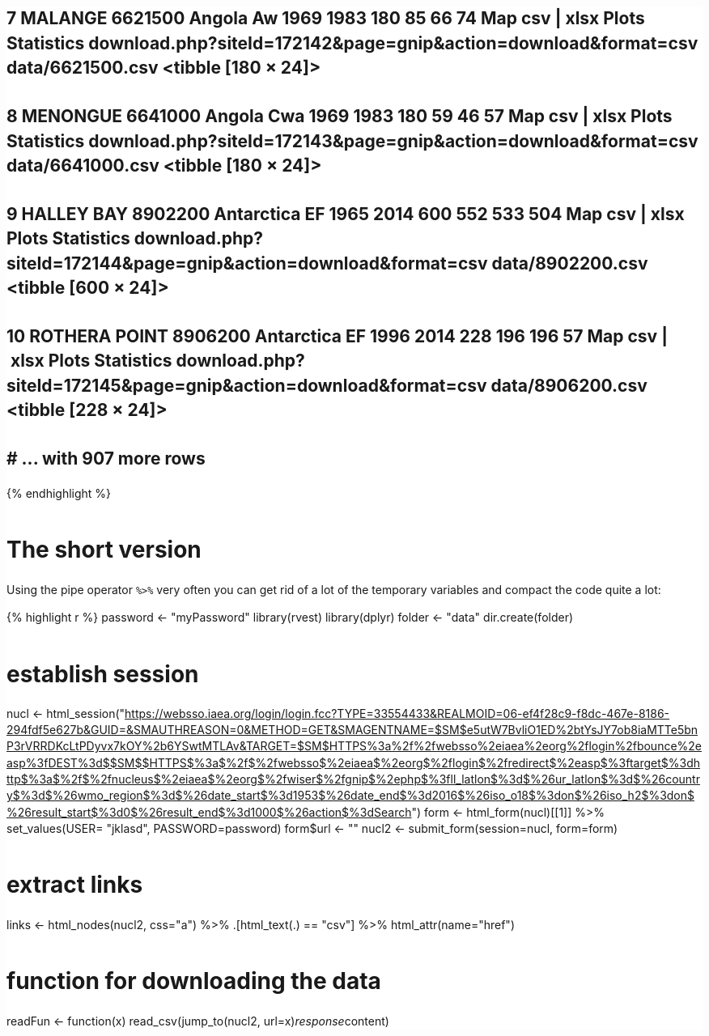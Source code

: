 ## 7                 MALANGE    6621500      Angola             Aw         1969       1983             180            85           66           74           Map csv | xlsx Plots Statistics download.php?siteId=172142&page=gnip&action=download&format=csv data/6621500.csv <tibble [180 × 24]>
## 8                MENONGUE    6641000      Angola            Cwa         1969       1983             180            59           46           57           Map csv | xlsx Plots Statistics download.php?siteId=172143&page=gnip&action=download&format=csv data/6641000.csv <tibble [180 × 24]>
## 9              HALLEY BAY    8902200  Antarctica             EF         1965       2014             600           552          533          504           Map csv | xlsx Plots Statistics download.php?siteId=172144&page=gnip&action=download&format=csv data/8902200.csv <tibble [600 × 24]>
## 10          ROTHERA POINT    8906200  Antarctica             EF         1996       2014             228           196          196           57           Map csv | xlsx Plots Statistics download.php?siteId=172145&page=gnip&action=download&format=csv data/8906200.csv <tibble [228 × 24]>
## # ... with 907 more rows
{% endhighlight %}

# The short version

Using the pipe operator `%>%` very often you can get rid of a lot of the temporary variables and compact the code quite a lot:


{% highlight r %}
password <- "myPassword"
library(rvest)
library(dplyr)
folder <- "data"
dir.create(folder)

# establish session
nucl <- html_session("https://websso.iaea.org/login/login.fcc?TYPE=33554433&REALMOID=06-ef4f28c9-f8dc-467e-8186-294fdf5e627b&GUID=&SMAUTHREASON=0&METHOD=GET&SMAGENTNAME=$SM$e5utW7BvliO1ED%2btYsJY7ob8iaMTTe5bnP3rVRRDKcLtPDyvx7kOY%2b6YSwtMTLAv&TARGET=$SM$HTTPS%3a%2f%2fwebsso%2eiaea%2eorg%2flogin%2fbounce%2easp%3fDEST%3d$$SM$$HTTPS$%3a$%2f$%2fwebsso$%2eiaea$%2eorg$%2flogin$%2fredirect$%2easp$%3ftarget$%3dhttp$%3a$%2f$%2fnucleus$%2eiaea$%2eorg$%2fwiser$%2fgnip$%2ephp$%3fll_latlon$%3d$%26ur_latlon$%3d$%26country$%3d$%26wmo_region$%3d$%26date_start$%3d1953$%26date_end$%3d2016$%26iso_o18$%3don$%26iso_h2$%3don$%26result_start$%3d0$%26result_end$%3d1000$%26action$%3dSearch")
form <- html_form(nucl)[[1]] %>% set_values(USER= "jklasd", PASSWORD=password)
form$url <- ""
nucl2 <- submit_form(session=nucl, form=form)

# extract links
links <- html_nodes(nucl2, css="a") %>% .[html_text(.) == "csv"] %>% html_attr(name="href") 

# function for downloading the data
readFun <- function(x) read_csv(jump_to(nucl2, url=x)$response$content)
